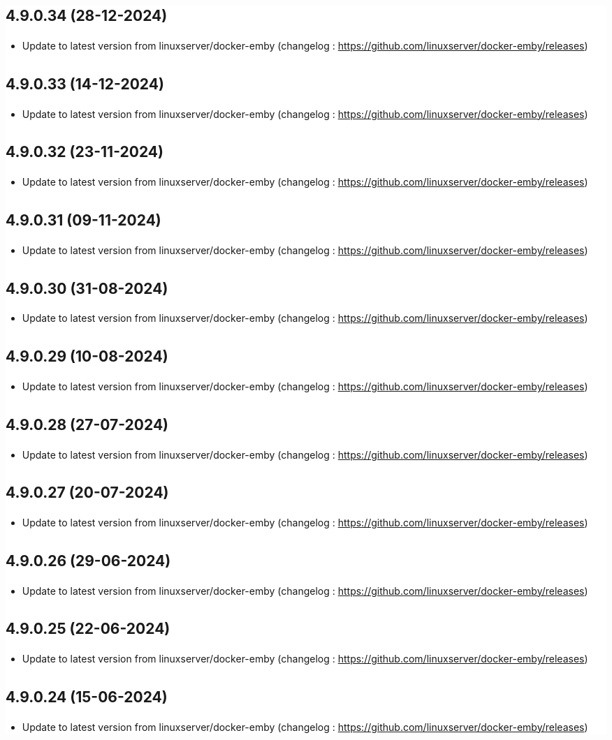 ## 4.9.0.34 (28-12-2024)
- Update to latest version from linuxserver/docker-emby (changelog : https://github.com/linuxserver/docker-emby/releases)

## 4.9.0.33 (14-12-2024)
- Update to latest version from linuxserver/docker-emby (changelog : https://github.com/linuxserver/docker-emby/releases)

## 4.9.0.32 (23-11-2024)
- Update to latest version from linuxserver/docker-emby (changelog : https://github.com/linuxserver/docker-emby/releases)

## 4.9.0.31 (09-11-2024)
- Update to latest version from linuxserver/docker-emby (changelog : https://github.com/linuxserver/docker-emby/releases)

## 4.9.0.30 (31-08-2024)
- Update to latest version from linuxserver/docker-emby (changelog : https://github.com/linuxserver/docker-emby/releases)

## 4.9.0.29 (10-08-2024)
- Update to latest version from linuxserver/docker-emby (changelog : https://github.com/linuxserver/docker-emby/releases)

## 4.9.0.28 (27-07-2024)
- Update to latest version from linuxserver/docker-emby (changelog : https://github.com/linuxserver/docker-emby/releases)

## 4.9.0.27 (20-07-2024)
- Update to latest version from linuxserver/docker-emby (changelog : https://github.com/linuxserver/docker-emby/releases)

## 4.9.0.26 (29-06-2024)
- Update to latest version from linuxserver/docker-emby (changelog : https://github.com/linuxserver/docker-emby/releases)

## 4.9.0.25 (22-06-2024)
- Update to latest version from linuxserver/docker-emby (changelog : https://github.com/linuxserver/docker-emby/releases)

## 4.9.0.24 (15-06-2024)
- Update to latest version from linuxserver/docker-emby (changelog : https://github.com/linuxserver/docker-emby/releases)
